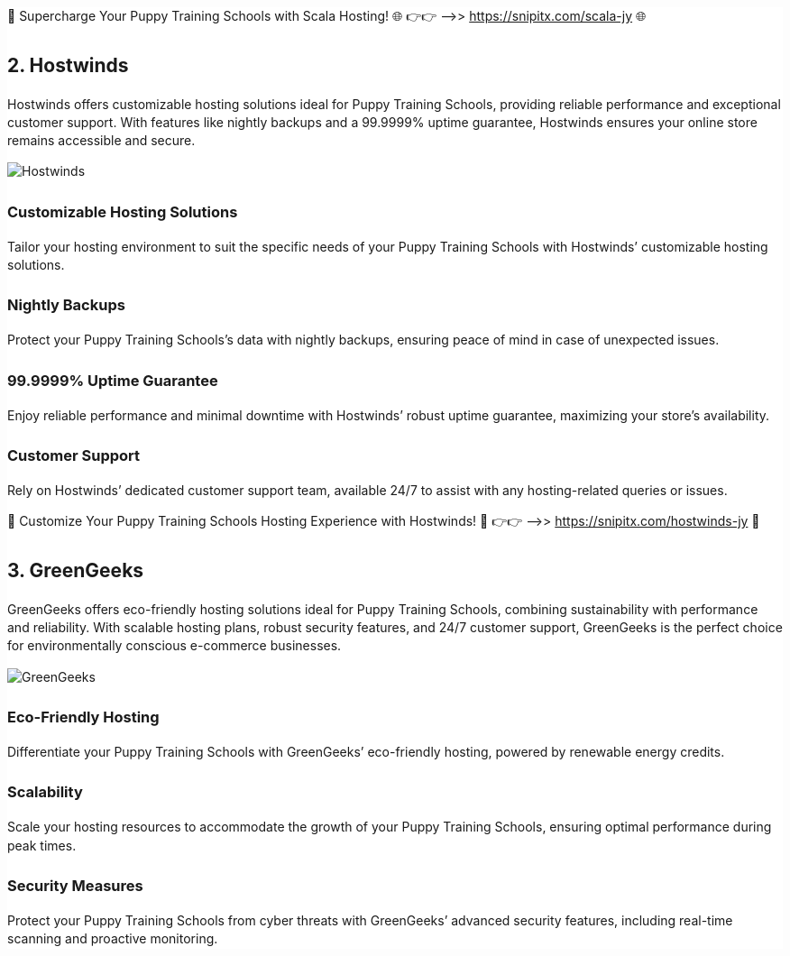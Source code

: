 🚀 Supercharge Your Puppy Training Schools with Scala Hosting! 🌐
👉👉 -->> https://snipitx.com/scala-jy 🌐

## 2. Hostwinds

Hostwinds offers customizable hosting solutions ideal for Puppy Training Schools, providing reliable performance and exceptional customer support. With features like nightly backups and a 99.9999% uptime guarantee, Hostwinds ensures your online store remains accessible and secure.

![Hostwinds](https://i.imgur.com/53aSNXx.jpeg "Hostwinds Hosting")

### Customizable Hosting Solutions
Tailor your hosting environment to suit the specific needs of your Puppy Training Schools with Hostwinds’ customizable hosting solutions.

### Nightly Backups
Protect your Puppy Training Schools’s data with nightly backups, ensuring peace of mind in case of unexpected issues.

### 99.9999% Uptime Guarantee
Enjoy reliable performance and minimal downtime with Hostwinds’ robust uptime guarantee, maximizing your store’s availability.

### Customer Support
Rely on Hostwinds’ dedicated customer support team, available 24/7 to assist with any hosting-related queries or issues.

🌟 Customize Your Puppy Training Schools Hosting Experience with Hostwinds! 🚀
👉👉 -->> https://snipitx.com/hostwinds-jy 🚀


## 3. GreenGeeks

GreenGeeks offers eco-friendly hosting solutions ideal for Puppy Training Schools, combining sustainability with performance and reliability. With scalable hosting plans, robust security features, and 24/7 customer support, GreenGeeks is the perfect choice for environmentally conscious e-commerce businesses.

![GreenGeeks](https://i.imgur.com/eEwuntu.jpg "GreenGeeks Hosting")

### Eco-Friendly Hosting
Differentiate your Puppy Training Schools with GreenGeeks’ eco-friendly hosting, powered by renewable energy credits.

### Scalability
Scale your hosting resources to accommodate the growth of your Puppy Training Schools, ensuring optimal performance during peak times.

### Security Measures
Protect your Puppy Training Schools from cyber threats with GreenGeeks’ advanced security features, including real-time scanning and proactive monitoring.
